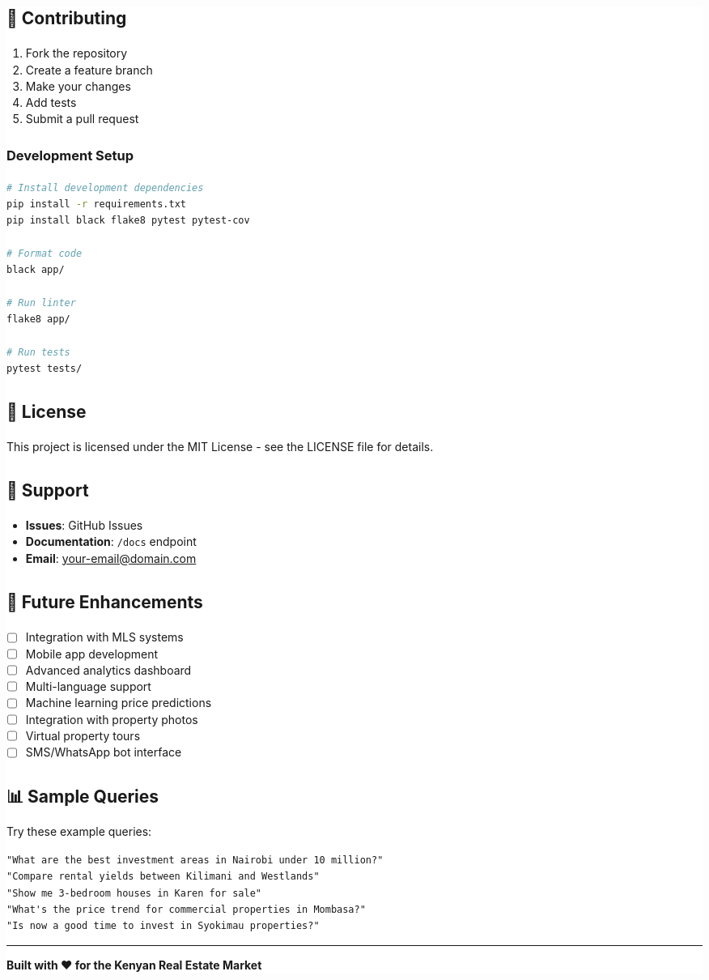 ## 🤝 Contributing

1. Fork the repository
2. Create a feature branch
3. Make your changes
4. Add tests
5. Submit a pull request

### Development Setup

```bash
# Install development dependencies
pip install -r requirements.txt
pip install black flake8 pytest pytest-cov

# Format code
black app/

# Run linter
flake8 app/

# Run tests
pytest tests/
```

## 📄 License

This project is licensed under the MIT License - see the LICENSE file for details.

## 💬 Support

- **Issues**: GitHub Issues
- **Documentation**: `/docs` endpoint
- **Email**: your-email@domain.com

## 🔮 Future Enhancements

- [ ] Integration with MLS systems
- [ ] Mobile app development
- [ ] Advanced analytics dashboard
- [ ] Multi-language support
- [ ] Machine learning price predictions
- [ ] Integration with property photos
- [ ] Virtual property tours
- [ ] SMS/WhatsApp bot interface

## 📊 Sample Queries

Try these example queries:

```
"What are the best investment areas in Nairobi under 10 million?"
"Compare rental yields between Kilimani and Westlands"
"Show me 3-bedroom houses in Karen for sale"
"What's the price trend for commercial properties in Mombasa?"
"Is now a good time to invest in Syokimau properties?"
```

---

**Built with ❤️ for the Kenyan Real Estate Market**
